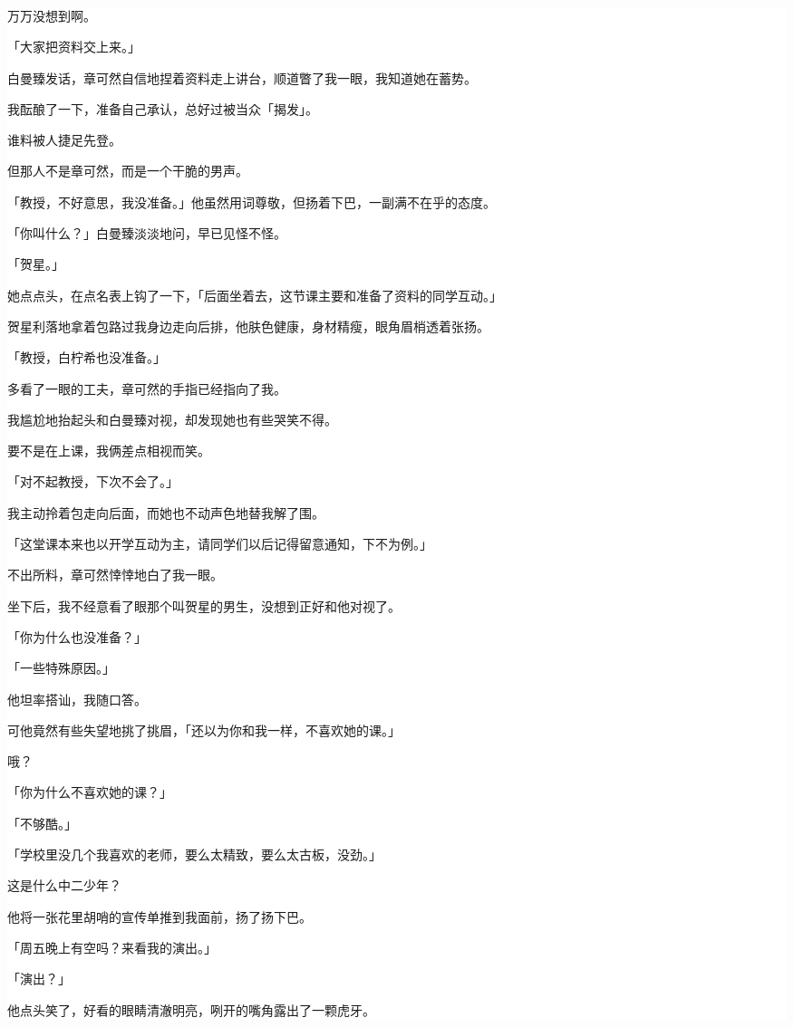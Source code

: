 万万没想到啊。

「大家把资料交上来。」

白曼臻发话，章可然自信地捏着资料走上讲台，顺道瞥了我一眼，我知道她在蓄势。

我酝酿了一下，准备自己承认，总好过被当众「揭发」。

谁料被人捷足先登。

但那人不是章可然，而是一个干脆的男声。

「教授，不好意思，我没准备。」他虽然用词尊敬，但扬着下巴，一副满不在乎的态度。

「你叫什么？」白曼臻淡淡地问，早已见怪不怪。

「贺星。」

她点点头，在点名表上钩了一下，「后面坐着去，这节课主要和准备了资料的同学互动。」

贺星利落地拿着包路过我身边走向后排，他肤色健康，身材精瘦，眼角眉梢透着张扬。

「教授，白柠希也没准备。」

多看了一眼的工夫，章可然的手指已经指向了我。

我尴尬地抬起头和白曼臻对视，却发现她也有些哭笑不得。

要不是在上课，我俩差点相视而笑。

「对不起教授，下次不会了。」

我主动拎着包走向后面，而她也不动声色地替我解了围。

「这堂课本来也以开学互动为主，请同学们以后记得留意通知，下不为例。」

不出所料，章可然悻悻地白了我一眼。

坐下后，我不经意看了眼那个叫贺星的男生，没想到正好和他对视了。

「你为什么也没准备？」

「一些特殊原因。」

他坦率搭讪，我随口答。

可他竟然有些失望地挑了挑眉，「还以为你和我一样，不喜欢她的课。」

哦？

「你为什么不喜欢她的课？」

「不够酷。」

「学校里没几个我喜欢的老师，要么太精致，要么太古板，没劲。」

这是什么中二少年？

他将一张花里胡哨的宣传单推到我面前，扬了扬下巴。

「周五晚上有空吗？来看我的演出。」

「演出？」

他点头笑了，好看的眼睛清澈明亮，咧开的嘴角露出了一颗虎牙。

